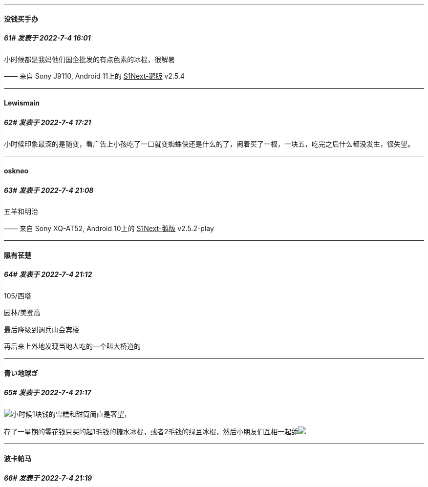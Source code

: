 
*****

####  没钱买手办  
##### 61#       发表于 2022-7-4 16:01

小时候都是我妈他们国企批发的有点色素的冰棍，很解暑

—— 来自 Sony J9110, Android 11上的 [S1Next-鹅版](https://github.com/ykrank/S1-Next/releases) v2.5.4



*****

####  Lewismain  
##### 62#       发表于 2022-7-4 17:21

小时候印象最深的是随变，看广告上小孩吃了一口就变蜘蛛侠还是什么的了，闹着买了一根，一块五，吃完之后什么都没发生，很失望。



*****

####  oskneo  
##### 63#       发表于 2022-7-4 21:08

五羊和明治

—— 来自 Sony XQ-AT52, Android 10上的 [S1Next-鹅版](https://github.com/ykrank/S1-Next/releases) v2.5.2-play



*****

####  隰有苌楚  
##### 64#       发表于 2022-7-4 21:12

105/西塔

园林/美登高

最后降级到调兵山会宾楼

再后来上外地发现当地人吃的一个叫大桥道的

*****

####  青い地球ぎ  
##### 65#       发表于 2022-7-4 21:17

<img src="https://static.saraba1st.com/image/smiley/face2017/001.png" referrerpolicy="no-referrer">小时候1块钱的雪糕和甜筒简直是奢望，

存了一星期的零花钱只买的起1毛钱的糖水冰棍，或者2毛钱的绿豆冰棍，然后小朋友们互相一起舔<img src="https://static.saraba1st.com/image/smiley/face2017/067.png" referrerpolicy="no-referrer">

*****

####  波卡帕马  
##### 66#       发表于 2022-7-4 21:19
